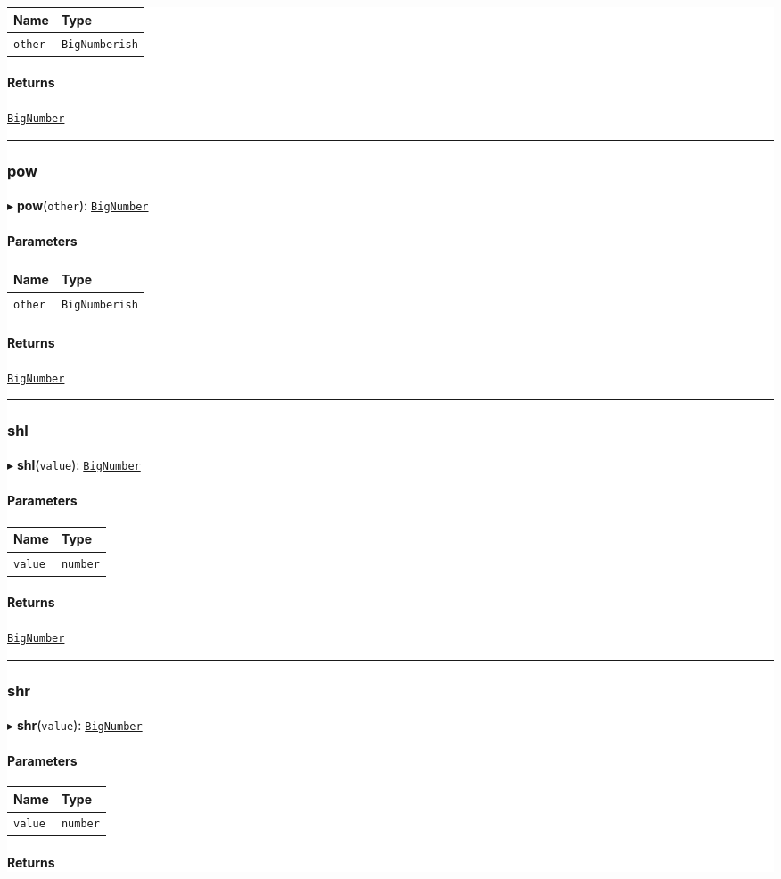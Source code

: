 | Name | Type |
| :------ | :------ |
| `other` | `BigNumberish` |

#### Returns

[`BigNumber`](BigNumber.md)

___

### pow

▸ **pow**(`other`): [`BigNumber`](BigNumber.md)

#### Parameters

| Name | Type |
| :------ | :------ |
| `other` | `BigNumberish` |

#### Returns

[`BigNumber`](BigNumber.md)

___

### shl

▸ **shl**(`value`): [`BigNumber`](BigNumber.md)

#### Parameters

| Name | Type |
| :------ | :------ |
| `value` | `number` |

#### Returns

[`BigNumber`](BigNumber.md)

___

### shr

▸ **shr**(`value`): [`BigNumber`](BigNumber.md)

#### Parameters

| Name | Type |
| :------ | :------ |
| `value` | `number` |

#### Returns
